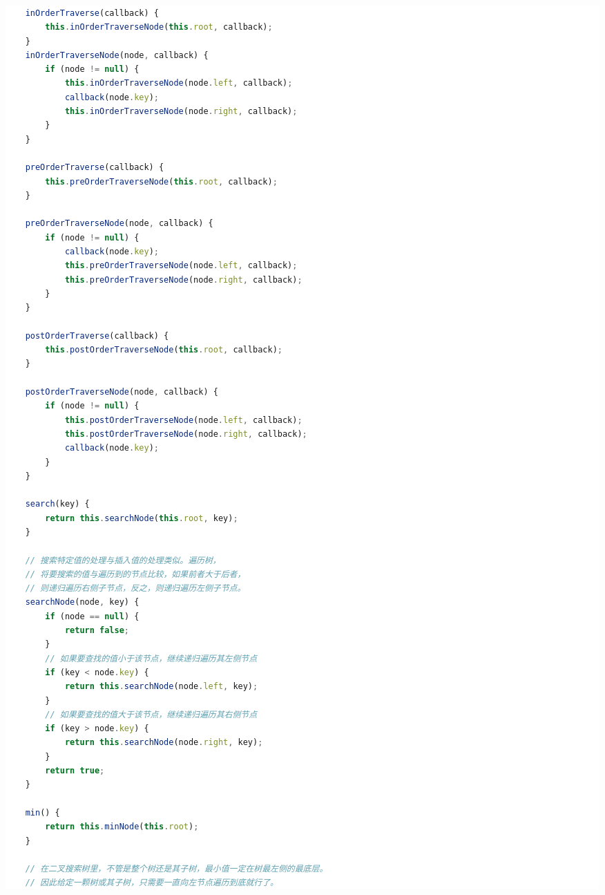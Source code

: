 ```javascript
    inOrderTraverse(callback) {
        this.inOrderTraverseNode(this.root, callback);
    }
    inOrderTraverseNode(node, callback) {
        if (node != null) {
            this.inOrderTraverseNode(node.left, callback);
            callback(node.key);
            this.inOrderTraverseNode(node.right, callback);
        }
    }

    preOrderTraverse(callback) {
        this.preOrderTraverseNode(this.root, callback);
    }

    preOrderTraverseNode(node, callback) {
        if (node != null) {
            callback(node.key);
            this.preOrderTraverseNode(node.left, callback);
            this.preOrderTraverseNode(node.right, callback);
        }
    }

    postOrderTraverse(callback) {
        this.postOrderTraverseNode(this.root, callback);
    }

    postOrderTraverseNode(node, callback) {
        if (node != null) {
            this.postOrderTraverseNode(node.left, callback);
            this.postOrderTraverseNode(node.right, callback);
            callback(node.key);
        }
    }

    search(key) {
        return this.searchNode(this.root, key);
    }

    // 搜索特定值的处理与插入值的处理类似。遍历树，
    // 将要搜索的值与遍历到的节点比较，如果前者大于后者，
    // 则递归遍历右侧子节点，反之，则递归遍历左侧子节点。
    searchNode(node, key) {
        if (node == null) {
            return false;
        }
        // 如果要查找的值小于该节点，继续递归遍历其左侧节点
        if (key < node.key) {
            return this.searchNode(node.left, key);
        }
        // 如果要查找的值大于该节点，继续递归遍历其右侧节点
        if (key > node.key) {
            return this.searchNode(node.right, key);
        }
        return true;
    }

    min() {
        return this.minNode(this.root);
    }

    // 在二叉搜索树里，不管是整个树还是其子树，最小值一定在树最左侧的最底层。
    // 因此给定一颗树或其子树，只需要一直向左节点遍历到底就行了。
```